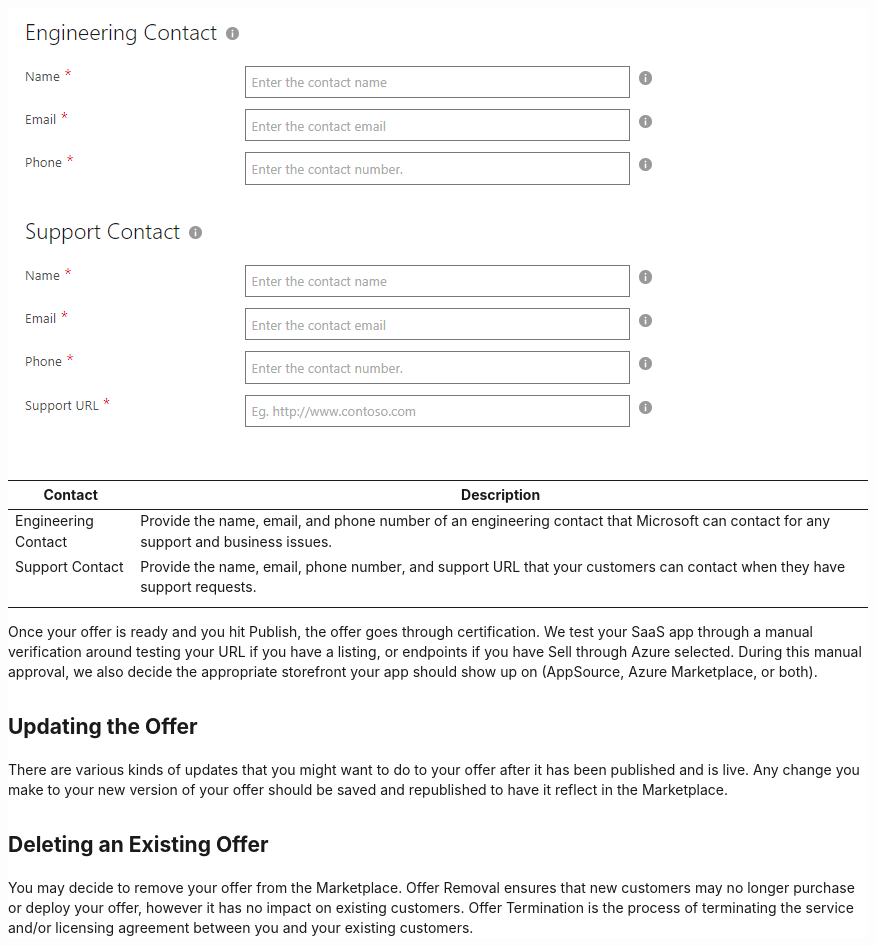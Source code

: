 ![SaaS offer marketing contact info](media/cpp-creating-saas-offers/saas-new-offer-contact-info.png)


| **Contact**         | **Description**                                                                                                                          |
|---------------------|------------------------------------------------------------------------------------------------------------------------------------------|
| Engineering Contact | Provide the name, email, and phone number of an engineering contact that Microsoft can contact for any support and business issues. |
| Support Contact     | Provide the name, email, phone number, and support URL that your customers can contact when they have support requests.                  |
|  |  |


Once your offer is ready and you hit Publish, the offer goes through
certification. We test your SaaS app through a manual verification
around testing your URL if you have a listing, or endpoints if you have
Sell through Azure selected. During this manual approval, we also decide
the appropriate storefront your app should show up on (AppSource, Azure
Marketplace, or both).

Updating the Offer
------------------

There are various kinds of updates that you might want to do to your
offer after it has been published and is live. Any change you make to
your new version of your offer should be saved and republished to have
it reflect in the Marketplace.

Deleting an Existing Offer
--------------------------

You may decide to remove your offer from the Marketplace. Offer Removal
ensures that new customers may no longer purchase or deploy your offer,
however it has no impact on existing customers. Offer Termination is the
process of terminating the service and/or licensing agreement between
you and your existing customers.
